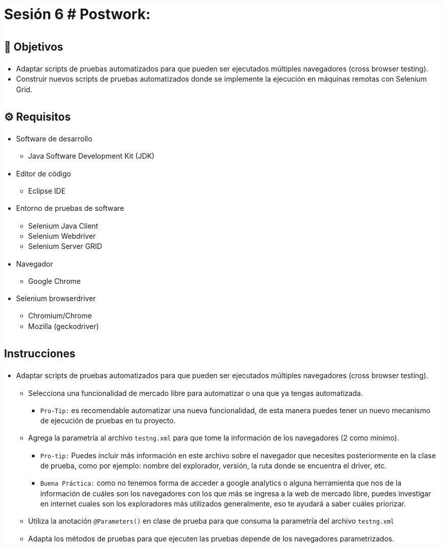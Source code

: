 # Sesión 6 # Postwork: 

## :dart: Objetivos

- Adaptar scripts de pruebas automatizados para que pueden ser ejecutados  múltiples navegadores (cross browser testing).
- Construir nuevos scripts de pruebas automatizados donde se implemente la ejecución en máquinas remotas con Selenium Grid.


## ⚙ Requisitos

- Software de desarrollo
    - Java Software Development Kit (JDK)

- Editor de código
    - Eclipse IDE

- Entorno de pruebas de software
    - Selenium Java Client
    - Selenium Webdriver
    - Selenium Server GRID

- Navegador
    - Google Chrome

- Selenium browserdriver
    - Chromium/Chrome
    - Mozilla (geckodriver)

## Instrucciones

- Adaptar scripts de pruebas automatizados para que pueden ser ejecutados  múltiples navegadores (cross browser testing).
    - Selecciona una funcionalidad de mercado libre para automatizar o una que ya tengas automatizada. 
        + `Pro-Tip:` es recomendable automatizar una nueva funcionalidad, de esta manera puedes tener un nuevo mecanismo de ejecución de pruebas en tu proyecto.

    - Agrega la parametría al archivo `testng.xml` para que tome la información de los navegadores (2 como mínimo). 
        + `Pro-tip:` Puedes incluir más información en este archivo sobre el navegador que necesites posteriormente en la clase de prueba, como por ejemplo: nombre del explorador, versión, la ruta donde se encuentra el driver, etc.
        
        + `Buena Práctica:` como no tenemos forma de acceder a google analytics o alguna herramienta que nos de la información de cuáles son los navegadores con los que más se ingresa a la web de mercado libre, puedes investigar en internet cuales son los exploradores más utilizados generalmente, eso te ayudará a saber cuáles priorizar.

    - Utiliza la anotación `@Parameters()` en clase de prueba para que consuma la parametría del archivo `testng.xml`
    - Adapta los métodos de pruebas para que ejecuten las pruebas depende de los navegadores parametrizados.
